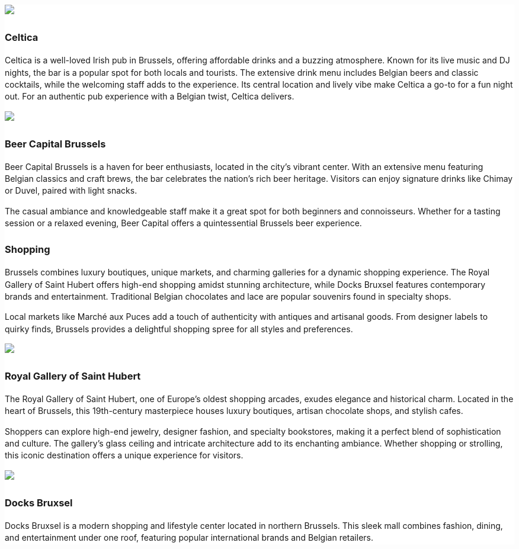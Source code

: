 ![](https://assets.mymaggie.ai/uploads/small_DJ_in_a_bar_1ed783481e.jpg)

### Celtica

Celtica is a well-loved Irish pub in Brussels, offering affordable drinks and a buzzing atmosphere. Known for its live music and DJ nights, the bar is a popular spot for both locals and tourists. The extensive drink menu includes Belgian beers and classic cocktails, while the welcoming staff adds to the experience. Its central location and lively vibe make Celtica a go-to for a fun night out. For an authentic pub experience with a Belgian twist, Celtica delivers.

![](https://assets.mymaggie.ai/uploads/small_beer_antwerp_2_061549029c.jpg)

### Beer Capital Brussels

Beer Capital Brussels is a haven for beer enthusiasts, located in the city’s vibrant center. With an extensive menu featuring Belgian classics and craft brews, the bar celebrates the nation’s rich beer heritage. Visitors can enjoy signature drinks like Chimay or Duvel, paired with light snacks.

The casual ambiance and knowledgeable staff make it a great spot for both beginners and connoisseurs. Whether for a tasting session or a relaxed evening, Beer Capital offers a quintessential Brussels beer experience.

### Shopping

Brussels combines luxury boutiques, unique markets, and charming galleries for a dynamic shopping experience. The Royal Gallery of Saint Hubert offers high-end shopping amidst stunning architecture, while Docks Bruxsel features contemporary brands and entertainment. Traditional Belgian chocolates and lace are popular souvenirs found in specialty shops.

Local markets like Marché aux Puces add a touch of authenticity with antiques and artisanal goods. From designer labels to quirky finds, Brussels provides a delightful shopping spree for all styles and preferences.

![](https://assets.mymaggie.ai/uploads/small_shutterstock_2534845531_a50e4702d3.jpg)

### Royal Gallery of Saint Hubert

The Royal Gallery of Saint Hubert, one of Europe’s oldest shopping arcades, exudes elegance and historical charm. Located in the heart of Brussels, this 19th-century masterpiece houses luxury boutiques, artisan chocolate shops, and stylish cafes.

Shoppers can explore high-end jewelry, designer fashion, and specialty bookstores, making it a perfect blend of sophistication and culture. The gallery’s glass ceiling and intricate architecture add to its enchanting ambiance. Whether shopping or strolling, this iconic destination offers a unique experience for visitors.

![](https://assets.mymaggie.ai/uploads/small_Shopping_cd2cceb348.jpg)

### Docks Bruxsel

Docks Bruxsel is a modern shopping and lifestyle center located in northern Brussels. This sleek mall combines fashion, dining, and entertainment under one roof, featuring popular international brands and Belgian retailers.
